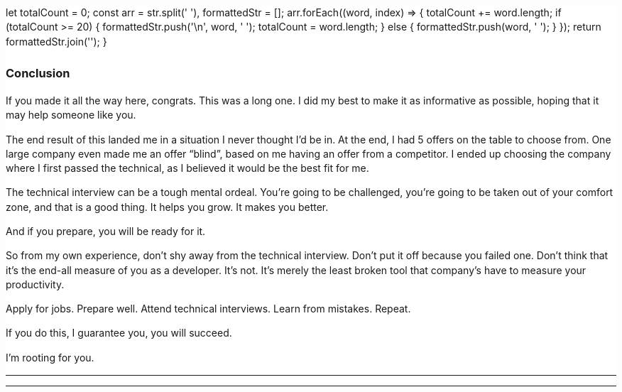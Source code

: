 let totalCount = 0;
const arr = str.split(' '), formattedStr = [];
arr.forEach((word, index) =&gt; {
totalCount += word.length;
if (totalCount &gt;= 20) {
formattedStr.push('\n', word, ' ');
totalCount = word.length;
} else {
formattedStr.push(word, ' ');
}
});
return formattedStr.join('');
}</code></pre><h3 id="conclusion"><strong>Conclusion</strong></h3><p>If you made it all the way here, congrats. This was a long one. I did my best to make it as informative as possible, hoping that it may help someone like you.</p><p>The end result of this landed me in a situation I never thought I’d be in. At the end, I had 5 offers on the table to choose from. One large company even made me an offer “blind”, based on me having an offer from a competitor. I ended up choosing the company where I first passed the technical, as I believed it would be the best fit for me.</p><p>The technical interview can be a tough mental ordeal. You’re going to be challenged, you’re going to be taken out of your comfort zone, and that is a good thing. It helps you grow. It makes you better.</p><p>And if you prepare, you will be ready for it.</p><p>So from my own experience, don’t shy away from the technical interview. Don’t put it off because you failed one. Don’t think that it’s the end-all measure of you as a developer. It’s not. It’s merely the least broken tool that company’s have to measure your productivity.</p><p>Apply for jobs. Prepare well. Attend technical interviews. Learn from mistakes. Repeat.</p><p>If you do this, I guarantee you, you will succeed.</p><p>I’m rooting for you.</p>
</div>
<hr>
<hr>
</section>
</article>
</div>
</main>
</div>


